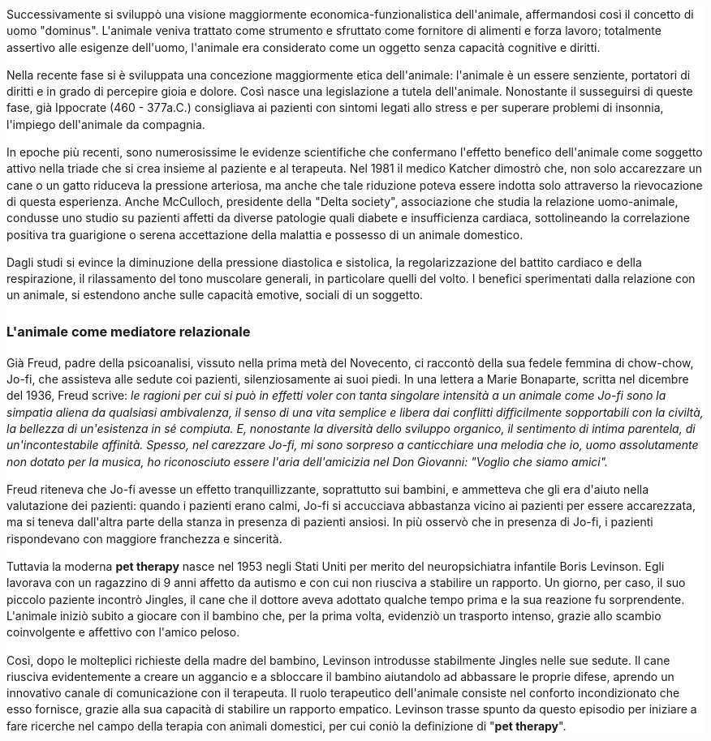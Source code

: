 Successivamente si sviluppò una visione maggiormente economica-funzionalistica dell'animale, affermandosi così il concetto di uomo "dominus". L'animale veniva trattato come strumento e sfruttato come fornitore di alimenti e forza lavoro; totalmente assertivo alle esigenze dell'uomo, l'animale era considerato come un oggetto senza capacità cognitive e diritti.

Nella recente fase si è sviluppata una concezione maggiormente etica dell'animale: l'animale è un essere senziente, portatori di diritti e in grado di percepire gioia e dolore. Così nasce una legislazione a tutela dell'animale.
Nonostante il susseguirsi di queste fase, già Ippocrate (460 - 377a.C.) consigliava ai pazienti con sintomi legati allo stress e per superare problemi di insonnia, l'impiego dell'animale da compagnia.

In epoche più recenti, sono numerosissime le evidenze scientifiche che confermano l'effetto benefico dell'animale come soggetto attivo nella triade che si crea insieme al paziente e al terapeuta.  Nel 1981 il medico Katcher dimostrò che, non solo accarezzare un cane o un gatto riduceva la pressione arteriosa, ma anche che tale riduzione poteva essere indotta solo attraverso  la rievocazione di questa esperienza. Anche McCulloch, presidente della "Delta society", associazione che studia la relazione uomo-animale, condusse uno studio su pazienti affetti da diverse patologie quali diabete e insufficienza cardiaca, sottolineando la correlazione positiva tra guarigione o serena accettazione della malattia e possesso di un animale domestico.

Dagli studi si evince la diminuzione della pressione diastolica e sistolica, la regolarizzazione del battito cardiaco e della respirazione, il rilassamento del tono muscolare generali, in particolare quelli del volto.
I benefici sperimentati dalla relazione con un animale, si estendono anche sulle capacità emotive, sociali di un soggetto.

### L'animale come mediatore relazionale

Già Freud, padre della psicoanalisi, vissuto nella prima metà del Novecento, ci raccontò della sua fedele femmina di chow-chow, Jo-fi, che assisteva alle sedute coi pazienti, silenziosamente ai suoi piedi. In una lettera a Marie Bonaparte, scritta nel dicembre del 1936, Freud scrive:
*le ragioni per cui si può in effetti voler con tanta singolare intensità a un animale come Jo-fi sono la simpatia aliena da qualsiasi ambivalenza, il senso di una vita semplice e libera dai conflitti difficilmente sopportabili con la civiltà, la bellezza di un'esistenza in sé compiuta.
E, nonostante la diversità dello sviluppo organico, il sentimento di intima parentela, di un'incontestabile affinità. Spesso, nel carezzare Jo-fi, mi sono sorpreso a canticchiare una melodia che io, uomo assolutamente non dotato per la musica, ho riconosciuto essere l'aria dell'amicizia nel Don Giovanni: "Voglio che siamo amici".*

Freud riteneva che Jo-fi avesse un effetto tranquillizzante, soprattutto sui bambini, e ammetteva che gli era d'aiuto nella valutazione dei pazienti: quando i pazienti erano calmi, Jo-fi si accucciava abbastanza vicino ai pazienti per essere accarezzata, ma si teneva dall'altra parte della stanza in presenza di pazienti ansiosi. In più osservò che in presenza di Jo-fi, i pazienti rispondevano con maggiore franchezza e sincerità.

Tuttavia la moderna **pet therapy** nasce nel 1953 negli Stati Uniti per merito del neuropsichiatra infantile Boris Levinson. Egli lavorava con un ragazzino di 9 anni affetto da autismo e con cui non riusciva a stabilire un rapporto. Un giorno, per caso, il suo piccolo paziente incontrò Jingles, il cane che il dottore aveva adottato qualche tempo prima e la sua reazione fu sorprendente. L'animale iniziò subito a giocare con il bambino che, per la prima volta, evidenziò un trasporto intenso, grazie allo scambio coinvolgente e affettivo con l'amico peloso.

Così, dopo le molteplici richieste della madre del bambino, Levinson introdusse stabilmente Jingles nelle sue sedute. Il cane riusciva evidentemente a creare un aggancio e a sbloccare il bambino aiutandolo ad abbassare le proprie difese, aprendo un innovativo canale di comunicazione con il terapeuta. Il ruolo terapeutico dell'animale consiste nel conforto incondizionato che esso fornisce, grazie alla sua capacità di stabilire un rapporto empatico. Levinson trasse spunto da questo episodio per iniziare a fare ricerche nel campo della terapia con animali domestici, per cui coniò la definizione di "**pet therapy**".
